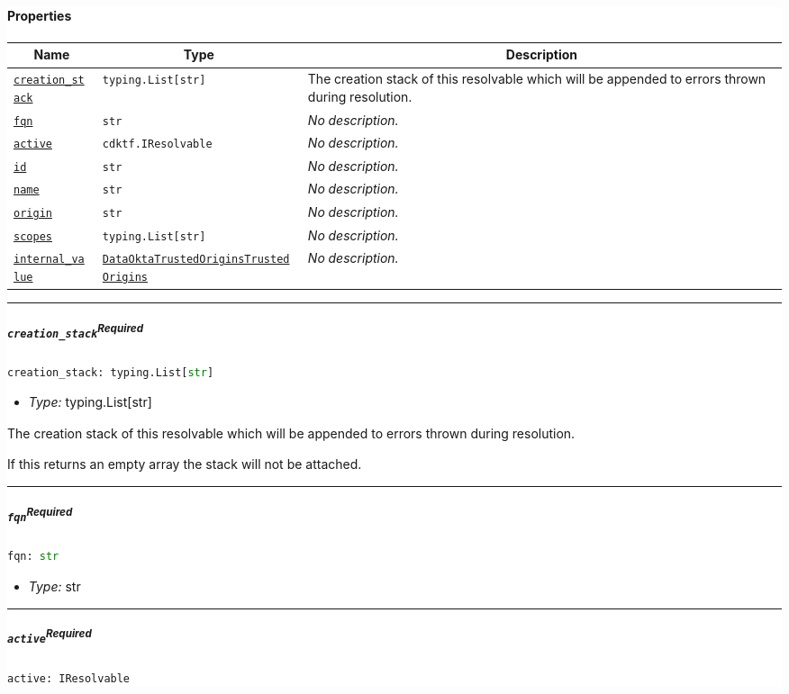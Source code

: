 #### Properties <a name="Properties" id="Properties"></a>

| **Name** | **Type** | **Description** |
| --- | --- | --- |
| <code><a href="#@cdktf/provider-okta.dataOktaTrustedOrigins.DataOktaTrustedOriginsTrustedOriginsOutputReference.property.creationStack">creation_stack</a></code> | <code>typing.List[str]</code> | The creation stack of this resolvable which will be appended to errors thrown during resolution. |
| <code><a href="#@cdktf/provider-okta.dataOktaTrustedOrigins.DataOktaTrustedOriginsTrustedOriginsOutputReference.property.fqn">fqn</a></code> | <code>str</code> | *No description.* |
| <code><a href="#@cdktf/provider-okta.dataOktaTrustedOrigins.DataOktaTrustedOriginsTrustedOriginsOutputReference.property.active">active</a></code> | <code>cdktf.IResolvable</code> | *No description.* |
| <code><a href="#@cdktf/provider-okta.dataOktaTrustedOrigins.DataOktaTrustedOriginsTrustedOriginsOutputReference.property.id">id</a></code> | <code>str</code> | *No description.* |
| <code><a href="#@cdktf/provider-okta.dataOktaTrustedOrigins.DataOktaTrustedOriginsTrustedOriginsOutputReference.property.name">name</a></code> | <code>str</code> | *No description.* |
| <code><a href="#@cdktf/provider-okta.dataOktaTrustedOrigins.DataOktaTrustedOriginsTrustedOriginsOutputReference.property.origin">origin</a></code> | <code>str</code> | *No description.* |
| <code><a href="#@cdktf/provider-okta.dataOktaTrustedOrigins.DataOktaTrustedOriginsTrustedOriginsOutputReference.property.scopes">scopes</a></code> | <code>typing.List[str]</code> | *No description.* |
| <code><a href="#@cdktf/provider-okta.dataOktaTrustedOrigins.DataOktaTrustedOriginsTrustedOriginsOutputReference.property.internalValue">internal_value</a></code> | <code><a href="#@cdktf/provider-okta.dataOktaTrustedOrigins.DataOktaTrustedOriginsTrustedOrigins">DataOktaTrustedOriginsTrustedOrigins</a></code> | *No description.* |

---

##### `creation_stack`<sup>Required</sup> <a name="creation_stack" id="@cdktf/provider-okta.dataOktaTrustedOrigins.DataOktaTrustedOriginsTrustedOriginsOutputReference.property.creationStack"></a>

```python
creation_stack: typing.List[str]
```

- *Type:* typing.List[str]

The creation stack of this resolvable which will be appended to errors thrown during resolution.

If this returns an empty array the stack will not be attached.

---

##### `fqn`<sup>Required</sup> <a name="fqn" id="@cdktf/provider-okta.dataOktaTrustedOrigins.DataOktaTrustedOriginsTrustedOriginsOutputReference.property.fqn"></a>

```python
fqn: str
```

- *Type:* str

---

##### `active`<sup>Required</sup> <a name="active" id="@cdktf/provider-okta.dataOktaTrustedOrigins.DataOktaTrustedOriginsTrustedOriginsOutputReference.property.active"></a>

```python
active: IResolvable
```
